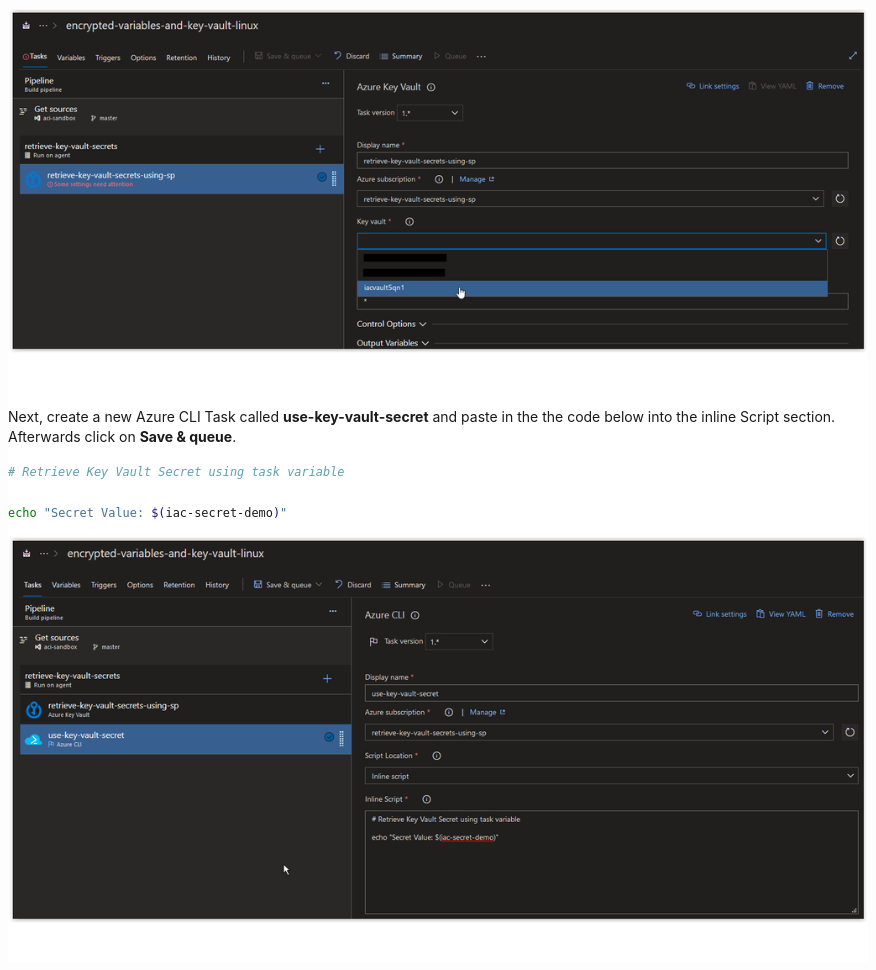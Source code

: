 ![007](../images/day25/day.25.build.pipes.key.vault.linux.007.png)

<br />

Next, create a new Azure CLI Task called **use-key-vault-secret** and paste in the the code below into the inline Script section. Afterwards click on **Save & queue**.

```bash
# Retrieve Key Vault Secret using task variable

echo "Secret Value: $(iac-secret-demo)"
```

![008](../images/day25/day.25.build.pipes.key.vault.linux.008.png)

<br />
